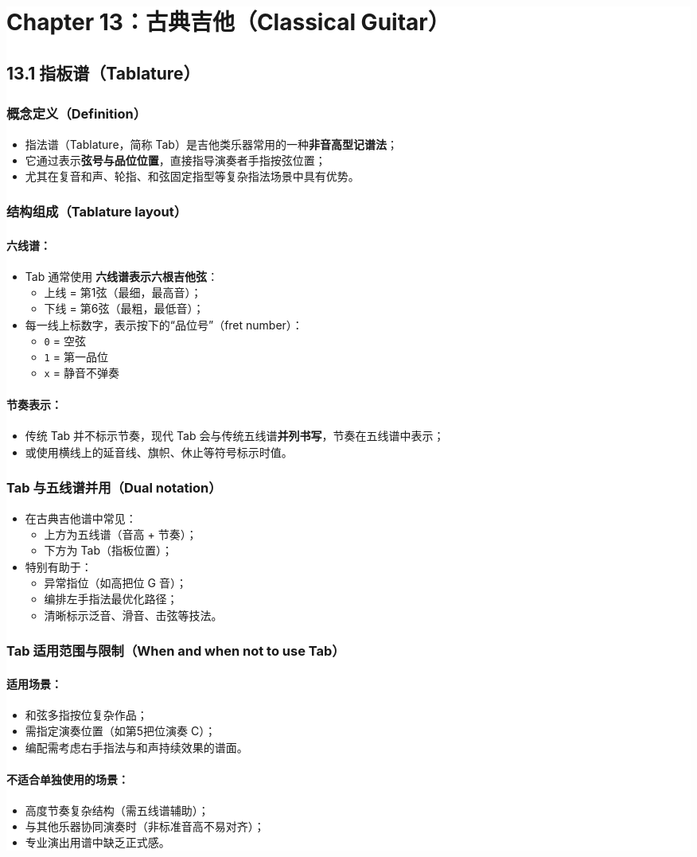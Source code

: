 # Chapter 13：古典吉他（Classical Guitar）

## 13.1 指板谱（Tablature）

### 概念定义（Definition）

- 指法谱（Tablature，简称 Tab）是吉他类乐器常用的一种**非音高型记谱法**；
- 它通过表示**弦号与品位位置**，直接指导演奏者手指按弦位置；
- 尤其在复音和声、轮指、和弦固定指型等复杂指法场景中具有优势。

### 结构组成（Tablature layout）

#### 六线谱：

- Tab 通常使用 **六线谱表示六根吉他弦**：
  - 上线 = 第1弦（最细，最高音）；
  - 下线 = 第6弦（最粗，最低音）；
- 每一线上标数字，表示按下的“品位号”（fret number）：
  - `0` = 空弦  
  - `1` = 第一品位  
  - `x` = 静音不弹奏

#### 节奏表示：

- 传统 Tab 并不标示节奏，现代 Tab 会与传统五线谱**并列书写**，节奏在五线谱中表示；
- 或使用横线上的延音线、旗帜、休止等符号标示时值。

### Tab 与五线谱并用（Dual notation）

- 在古典吉他谱中常见：
  - 上方为五线谱（音高 + 节奏）；
  - 下方为 Tab（指板位置）；
- 特别有助于：
  - 异常指位（如高把位 G 音）；
  - 编排左手指法最优化路径；
  - 清晰标示泛音、滑音、击弦等技法。

### Tab 适用范围与限制（When and when not to use Tab）

#### 适用场景：

- 和弦多指按位复杂作品；
- 需指定演奏位置（如第5把位演奏 C）；
- 编配需考虑右手指法与和声持续效果的谱面。

#### 不适合单独使用的场景：

- 高度节奏复杂结构（需五线谱辅助）；
- 与其他乐器协同演奏时（非标准音高不易对齐）；
- 专业演出用谱中缺乏正式感。
